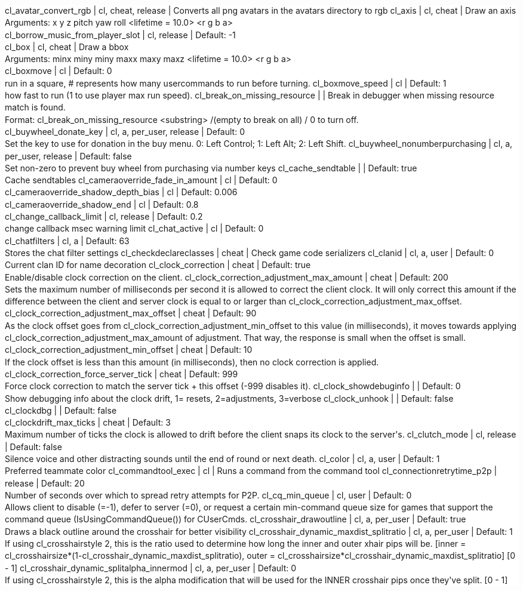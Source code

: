 cl_avatar_convert_rgb | cl, cheat, release | Converts all png avatars in the avatars directory to rgb
cl_axis | cl, cheat | Draw an axis<br>	Arguments:  x y z pitch yaw roll &lt;lifetime = 10.0&gt; &lt;r g b a&gt;<br>
cl_borrow_music_from_player_slot | cl, release | Default: -1<br>
cl_box | cl, cheat | Draw a bbox<br>	Arguments:  minx miny miny maxx maxy maxz &lt;lifetime = 10.0&gt; &lt;r g b a&gt;<br>
cl_boxmove | cl | Default: 0<br>run in a square, # represents how many usercommands to run before turning.
cl_boxmove_speed | cl | Default: 1<br>how fast to run (1 to use player max run speed).
cl_break_on_missing_resource |  | Break in debugger when missing resource match is found.<br>Format: cl_break_on_missing_resource &lt;substring&gt; /(empty to break on all) / 0 to turn off.<br>
cl_buywheel_donate_key | cl, a, per_user, release | Default: 0<br>Set the key to use for donation in the buy menu. 0: Left Control; 1: Left Alt; 2: Left Shift.
cl_buywheel_nonumberpurchasing | cl, a, per_user, release | Default: false<br>Set non-zero to prevent buy wheel from purchasing via number keys
cl_cache_sendtable |  | Default: true<br>Cache sendtables
cl_cameraoverride_fade_in_amount | cl | Default: 0<br>
cl_cameraoverride_shadow_depth_bias | cl | Default: 0.006<br>
cl_cameraoverride_shadow_end | cl | Default: 0.8<br>
cl_change_callback_limit | cl, release | Default: 0.2<br>change callback msec warning limit
cl_chat_active | cl | Default: 0<br>
cl_chatfilters | cl, a | Default: 63<br>Stores the chat filter settings 
cl_checkdeclareclasses | cheat | Check game code serializers
cl_clanid | cl, a, user | Default: 0<br>Current clan ID for name decoration
cl_clock_correction | cheat | Default: true<br>Enable/disable clock correction on the client.
cl_clock_correction_adjustment_max_amount | cheat | Default: 200<br>Sets the maximum number of milliseconds per second it is allowed to correct the client clock. It will only correct this amount if the difference between the client and server clock is equal to or larger than cl_clock_correction_adjustment_max_offset.
cl_clock_correction_adjustment_max_offset | cheat | Default: 90<br>As the clock offset goes from cl_clock_correction_adjustment_min_offset to this value (in milliseconds), it moves towards applying cl_clock_correction_adjustment_max_amount of adjustment. That way, the response is small when the offset is small.
cl_clock_correction_adjustment_min_offset | cheat | Default: 10<br>If the clock offset is less than this amount (in milliseconds), then no clock correction is applied.
cl_clock_correction_force_server_tick | cheat | Default: 999<br>Force clock correction to match the server tick + this offset (-999 disables it).
cl_clock_showdebuginfo |  | Default: 0<br>Show debugging info about the clock drift, 1= resets, 2=adjustments, 3=verbose
cl_clock_unhook |  | Default: false<br>
cl_clockdbg |  | Default: false<br>
cl_clockdrift_max_ticks | cheat | Default: 3<br>Maximum number of ticks the clock is allowed to drift before the client snaps its clock to the server's.
cl_clutch_mode | cl, release | Default: false<br>Silence voice and other distracting sounds until the end of round or next death.
cl_color | cl, a, user | Default: 1<br>Preferred teammate color
cl_commandtool_exec | cl | Runs a command from the command tool
cl_connectionretrytime_p2p | release | Default: 20<br>Number of seconds over which to spread retry attempts for P2P.
cl_cq_min_queue | cl, user | Default: 0<br>Allows client to disable (=-1), defer to server (=0), or request a certain min-command queue size for games that support the command queue (IsUsingCommandQueue()) for CUserCmds.
cl_crosshair_drawoutline | cl, a, per_user | Default: true<br>Draws a black outline around the crosshair for better visibility
cl_crosshair_dynamic_maxdist_splitratio | cl, a, per_user | Default: 1<br>If using cl_crosshairstyle 2, this is the ratio used to determine how long the inner and outer xhair pips will be. \[inner = cl_crosshairsize*(1-cl_crosshair_dynamic_maxdist_splitratio), outer = cl_crosshairsize*cl_crosshair_dynamic_maxdist_splitratio\]  \[0 - 1\]
cl_crosshair_dynamic_splitalpha_innermod | cl, a, per_user | Default: 0<br>If using cl_crosshairstyle 2, this is the alpha modification that will be used for the INNER crosshair pips once they've split. \[0 - 1\]